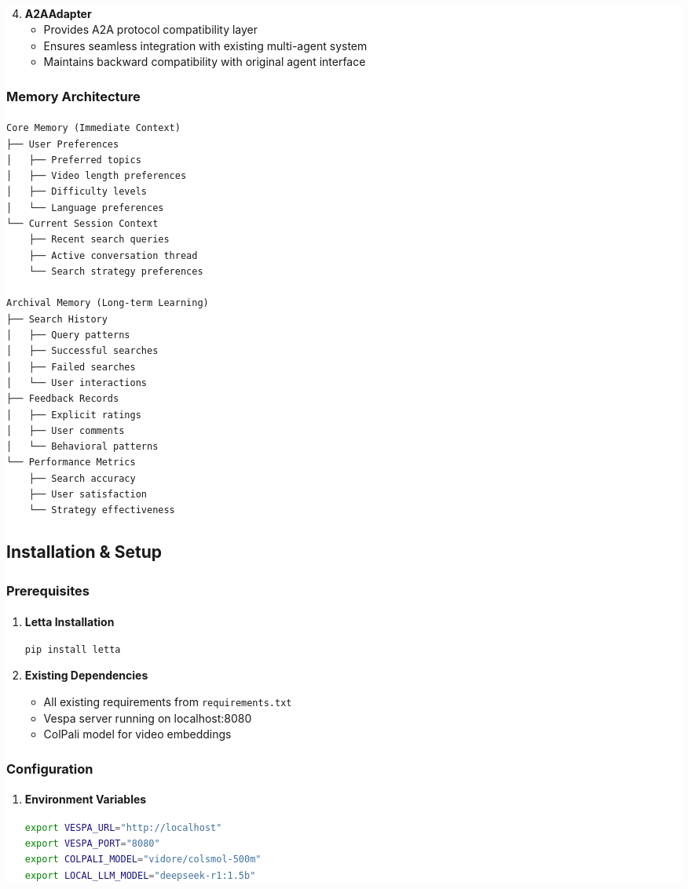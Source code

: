 4. **A2AAdapter**
   - Provides A2A protocol compatibility layer
   - Ensures seamless integration with existing multi-agent system
   - Maintains backward compatibility with original agent interface

### Memory Architecture

```
Core Memory (Immediate Context)
├── User Preferences
│   ├── Preferred topics
│   ├── Video length preferences
│   ├── Difficulty levels
│   └── Language preferences
└── Current Session Context
    ├── Recent search queries
    ├── Active conversation thread
    └── Search strategy preferences

Archival Memory (Long-term Learning)
├── Search History
│   ├── Query patterns
│   ├── Successful searches
│   ├── Failed searches
│   └── User interactions
├── Feedback Records
│   ├── Explicit ratings
│   ├── User comments
│   └── Behavioral patterns
└── Performance Metrics
    ├── Search accuracy
    ├── User satisfaction
    └── Strategy effectiveness
```

## Installation & Setup

### Prerequisites

1. **Letta Installation**
   ```bash
   pip install letta
   ```

2. **Existing Dependencies**
   - All existing requirements from `requirements.txt`
   - Vespa server running on localhost:8080
   - ColPali model for video embeddings

### Configuration

1. **Environment Variables**
   ```bash
   export VESPA_URL="http://localhost"
   export VESPA_PORT="8080"
   export COLPALI_MODEL="vidore/colsmol-500m"
   export LOCAL_LLM_MODEL="deepseek-r1:1.5b"
   ```
